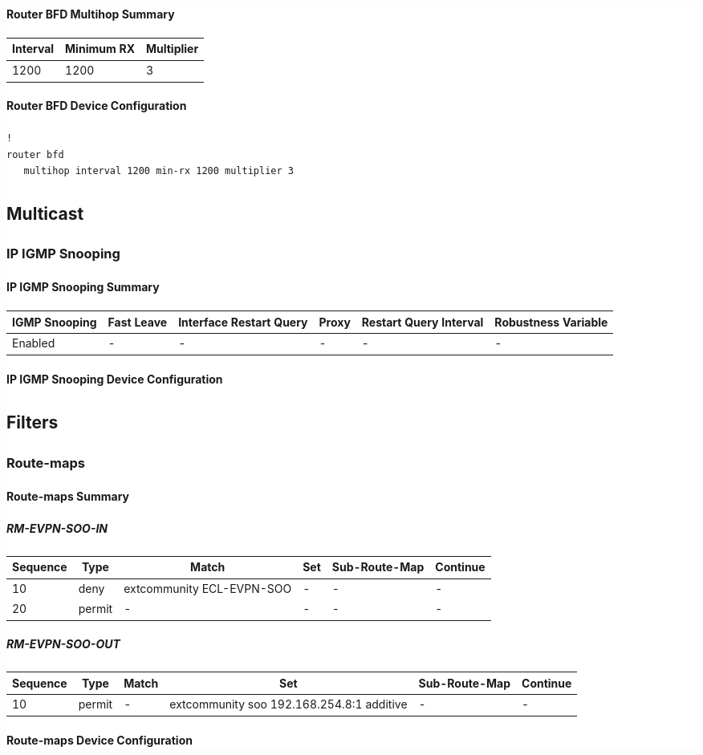 #### Router BFD Multihop Summary

| Interval | Minimum RX | Multiplier |
| -------- | ---------- | ---------- |
| 1200 | 1200 | 3 |

#### Router BFD Device Configuration

```eos
!
router bfd
   multihop interval 1200 min-rx 1200 multiplier 3
```

## Multicast

### IP IGMP Snooping

#### IP IGMP Snooping Summary

| IGMP Snooping | Fast Leave | Interface Restart Query | Proxy | Restart Query Interval | Robustness Variable |
| ------------- | ---------- | ----------------------- | ----- | ---------------------- | ------------------- |
| Enabled | - | - | - | - | - |

#### IP IGMP Snooping Device Configuration

```eos
```

## Filters

### Route-maps

#### Route-maps Summary

##### RM-EVPN-SOO-IN

| Sequence | Type | Match | Set | Sub-Route-Map | Continue |
| -------- | ---- | ----- | --- | ------------- | -------- |
| 10 | deny | extcommunity ECL-EVPN-SOO | - | - | - |
| 20 | permit | - | - | - | - |

##### RM-EVPN-SOO-OUT

| Sequence | Type | Match | Set | Sub-Route-Map | Continue |
| -------- | ---- | ----- | --- | ------------- | -------- |
| 10 | permit | - | extcommunity soo 192.168.254.8:1 additive | - | - |

#### Route-maps Device Configuration
